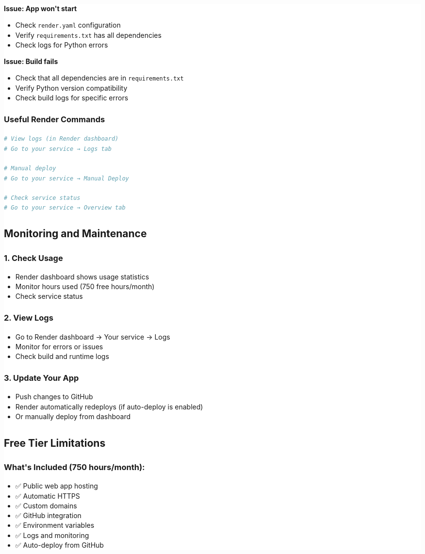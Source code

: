 **Issue: App won't start**
- Check `render.yaml` configuration
- Verify `requirements.txt` has all dependencies
- Check logs for Python errors

**Issue: Build fails**
- Check that all dependencies are in `requirements.txt`
- Verify Python version compatibility
- Check build logs for specific errors

### Useful Render Commands

```bash
# View logs (in Render dashboard)
# Go to your service → Logs tab

# Manual deploy
# Go to your service → Manual Deploy

# Check service status
# Go to your service → Overview tab
```

## Monitoring and Maintenance

### 1. Check Usage
- Render dashboard shows usage statistics
- Monitor hours used (750 free hours/month)
- Check service status

### 2. View Logs
- Go to Render dashboard → Your service → Logs
- Monitor for errors or issues
- Check build and runtime logs

### 3. Update Your App
- Push changes to GitHub
- Render automatically redeploys (if auto-deploy is enabled)
- Or manually deploy from dashboard

## Free Tier Limitations

### What's Included (750 hours/month):
- ✅ Public web app hosting
- ✅ Automatic HTTPS
- ✅ Custom domains
- ✅ GitHub integration
- ✅ Environment variables
- ✅ Logs and monitoring
- ✅ Auto-deploy from GitHub
